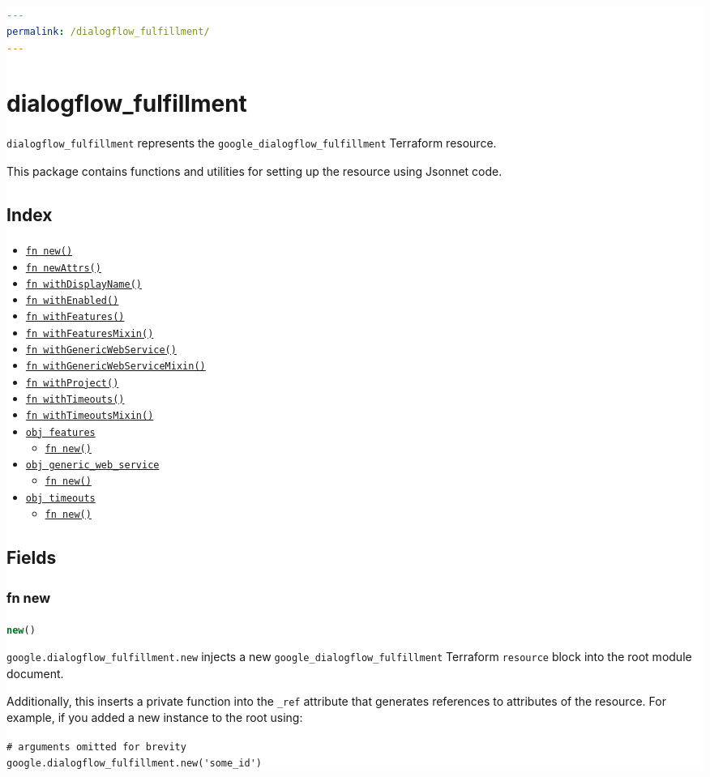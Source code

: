 ```yaml
---
permalink: /dialogflow_fulfillment/
---
```


# dialogflow_fulfillment

`dialogflow_fulfillment` represents the `google_dialogflow_fulfillment` Terraform resource.



This package contains functions and utilities for setting up the resource using Jsonnet code.


## Index

* [`fn new()`](#fn-new)
* [`fn newAttrs()`](#fn-newattrs)
* [`fn withDisplayName()`](#fn-withdisplayname)
* [`fn withEnabled()`](#fn-withenabled)
* [`fn withFeatures()`](#fn-withfeatures)
* [`fn withFeaturesMixin()`](#fn-withfeaturesmixin)
* [`fn withGenericWebService()`](#fn-withgenericwebservice)
* [`fn withGenericWebServiceMixin()`](#fn-withgenericwebservicemixin)
* [`fn withProject()`](#fn-withproject)
* [`fn withTimeouts()`](#fn-withtimeouts)
* [`fn withTimeoutsMixin()`](#fn-withtimeoutsmixin)
* [`obj features`](#obj-features)
  * [`fn new()`](#fn-featuresnew)
* [`obj generic_web_service`](#obj-generic_web_service)
  * [`fn new()`](#fn-generic_web_servicenew)
* [`obj timeouts`](#obj-timeouts)
  * [`fn new()`](#fn-timeoutsnew)

## Fields

### fn new

```ts
new()
```


`google.dialogflow_fulfillment.new` injects a new `google_dialogflow_fulfillment` Terraform `resource`
block into the root module document.

Additionally, this inserts a private function into the `_ref` attribute that generates references to attributes of the
resource. For example, if you added a new instance to the root using:

    # arguments omitted for brevity
    google.dialogflow_fulfillment.new('some_id')

